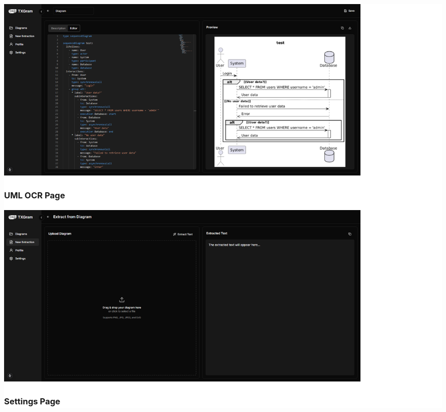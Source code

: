 <img src="screenshots\New Diagram Page - Editor.png" width="700"/>

### UML OCR Page
<img src="screenshots\Description Page.png" width="700"/>

### Settings Page